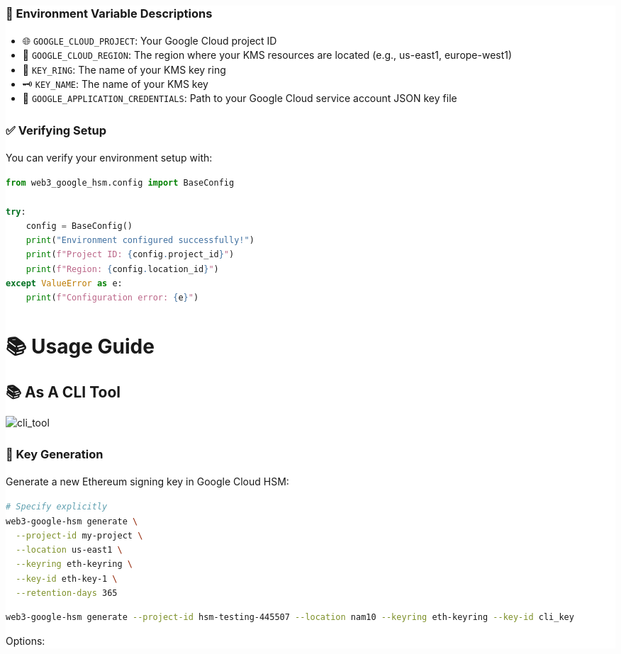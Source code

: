 
### 📝 Environment Variable Descriptions

- 🌐 `GOOGLE_CLOUD_PROJECT`: Your Google Cloud project ID
- 📍 `GOOGLE_CLOUD_REGION`: The region where your KMS resources are located (e.g., us-east1, europe-west1)
- 🔑 `KEY_RING`: The name of your KMS key ring
- 🗝️ `KEY_NAME`: The name of your KMS key
- 📜 `GOOGLE_APPLICATION_CREDENTIALS`: Path to your Google Cloud service account JSON key file

### ✅ Verifying Setup

You can verify your environment setup with:

```python
from web3_google_hsm.config import BaseConfig

try:
    config = BaseConfig()
    print("Environment configured successfully!")
    print(f"Project ID: {config.project_id}")
    print(f"Region: {config.location_id}")
except ValueError as e:
    print(f"Configuration error: {e}")
```

# 📚 Usage Guide

## 📚 As A CLI Tool

![cli_tool](media/cli_demo.gif)

### 🔑 Key Generation

Generate a new Ethereum signing key in Google Cloud HSM:

```bash
# Specify explicitly
web3-google-hsm generate \
  --project-id my-project \
  --location us-east1 \
  --keyring eth-keyring \
  --key-id eth-key-1 \
  --retention-days 365
```

```bash
web3-google-hsm generate --project-id hsm-testing-445507 --location nam10 --keyring eth-keyring --key-id cli_key
```

Options:
